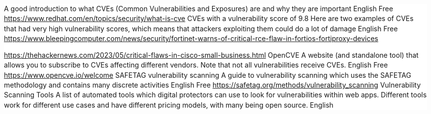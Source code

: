    <td>A good introduction to what CVEs (Common Vulnerabilities and Exposures) are and why they are important
   </td>
   <td>English
   </td>
   <td>Free
   </td>
   <td><a href="https://www.redhat.com/en/topics/security/what-is-cve">https://www.redhat.com/en/topics/security/what-is-cve</a> 
   </td>
  </tr>
  <tr>
   <td>CVEs with a vulnerability score of 9.8
   </td>
   <td>Here are two examples of CVEs that had very high vulnerability scores, which means that attackers exploiting them could do a lot of damage
   </td>
   <td>English
   </td>
   <td>Free
   </td>
   <td><a href="https://www.bleepingcomputer.com/news/security/fortinet-warns-of-critical-rce-flaw-in-fortios-fortiproxy-devices">https://www.bleepingcomputer.com/news/security/fortinet-warns-of-critical-rce-flaw-in-fortios-fortiproxy-devices</a>
<p>
<a href="https://thehackernews.com/2023/05/critical-flaws-in-cisco-small-business.html">https://thehackernews.com/2023/05/critical-flaws-in-cisco-small-business.html</a> 
   </td>
  </tr>
  <tr>
   <td>OpenCVE
   </td>
   <td>A website (and standalone tool) that allows you to subscribe to CVEs affecting different vendors. Note that not all vulnerabilities receive CVEs.
   </td>
   <td>English
   </td>
   <td>Free
   </td>
   <td><a href="https://www.opencve.io/welcome">https://www.opencve.io/welcome</a> 
   </td>
  </tr>
  <tr>
   <td>SAFETAG vulnerability scanning
   </td>
   <td>A guide to vulnerability scanning which uses the SAFETAG methodology and contains many discrete activities
   </td>
   <td>English
   </td>
   <td>Free
   </td>
   <td><a href="https://safetag.org/methods/vulnerability_scanning">https://safetag.org/methods/vulnerability_scanning</a> 
   </td>
  </tr>
  <tr>
   <td>Vulnerability Scanning Tools
   </td>
   <td>A list of automated tools which digital protectors can use to look for vulnerabilities within web apps. Different tools work for different use cases and have different pricing models, with many being open source.
   </td>
   <td>English